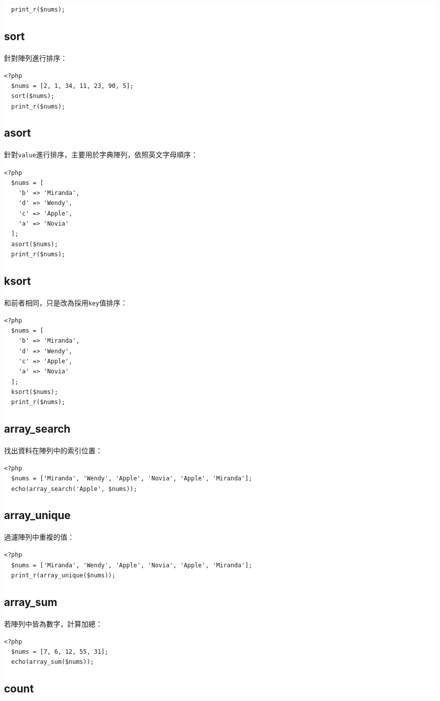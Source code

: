 ```
  print_r($nums);
```
## sort
針對陣列進行排序：
```
<?php
  $nums = [2, 1, 34, 11, 23, 90, 5];
  sort($nums);
  print_r($nums);
```
## asort
針對`value`進行排序，主要用於字典陣列，依照英文字母順序：
```
<?php
  $nums = [
    'b' => 'Miranda',
    'd' => 'Wendy',
    'c' => 'Apple',
    'a' => 'Novia'
  ];
  asort($nums);
  print_r($nums);
```
## ksort
和前者相同，只是改為採用`key`值排序：
```
<?php
  $nums = [
    'b' => 'Miranda',
    'd' => 'Wendy',
    'c' => 'Apple',
    'a' => 'Novia'
  ];
  ksort($nums);
  print_r($nums);
```
## array_search
找出資料在陣列中的索引位置：
```
<?php
  $nums = ['Miranda', 'Wendy', 'Apple', 'Novia', 'Apple', 'Miranda'];
  echo(array_search('Apple', $nums));
```
## array_unique
過濾陣列中重複的值：
```
<?php
  $nums = ['Miranda', 'Wendy', 'Apple', 'Novia', 'Apple', 'Miranda'];
  print_r(array_unique($nums));
```
## array_sum
若陣列中皆為數字，計算加總：
```
<?php
  $nums = [7, 6, 12, 55, 31];
  echo(array_sum($nums));
```
## count